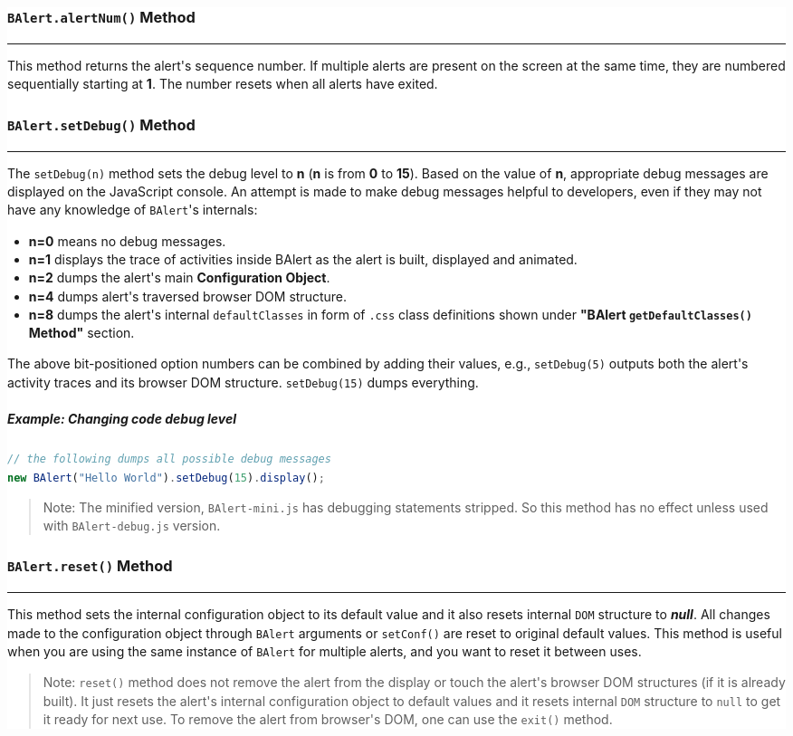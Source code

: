 
### `BAlert.alertNum()` Method
---
This method returns the alert's sequence number.  If multiple alerts are present on the screen at the same time,
they are numbered sequentially starting at **1**.  The number resets when all alerts have exited.


### `BAlert.setDebug()` Method
---
The `setDebug(n)` method sets the debug level to **n** (**n** is from **0** to **15**).  Based on the value of **n**, appropriate debug messages are displayed
on the JavaScript console.  An attempt is made to make debug messages helpful to developers, even if they may not have any knowledge of
`BAlert`'s internals:
- **n=0** means no debug messages.
- **n=1** displays the trace of activities inside BAlert as the alert is built, displayed and animated.
- **n=2** dumps the alert's main **Configuration Object**.
- **n=4** dumps alert's traversed browser DOM structure.
- **n=8** dumps the alert's internal `defaultClasses` in form of `.css` class definitions shown 
under **"BAlert `getDefaultClasses()` Method"** section.

The above bit-positioned option numbers can be combined by adding their values, e.g., `setDebug(5)` outputs both the alert's activity traces and its
 browser DOM structure.
`setDebug(15)` dumps everything.

##### Example: Changing code debug level
```javascript
// the following dumps all possible debug messages
new BAlert("Hello World").setDebug(15).display();
```

>Note: The minified version, `BAlert-mini.js` has debugging statements stripped.
So this method has no effect unless used with `BAlert-debug.js` version.


### `BAlert.reset()` Method
---
This method sets the internal configuration object  to its default value
and it also resets internal `DOM` structure to **_null_**.  All changes made to the configuration object through `BAlert`
arguments or `setConf()` are reset to original default values.  This method is useful when you are using the same instance of
`BAlert` for multiple alerts, and you want to reset it between uses.

>Note: `reset()` method does not remove the alert from the display or touch the alert's browser DOM structures (if it is already built).
It just resets the alert's internal configuration object to default values and it
resets internal `DOM` structure to `null` to get it ready for next use.
To remove the alert from browser's DOM, one can use the `exit()` method.
